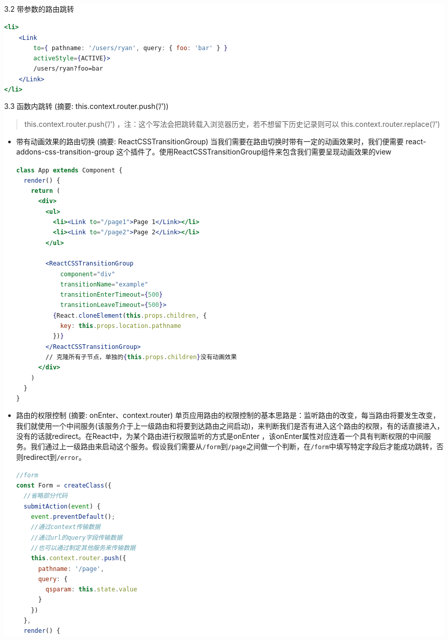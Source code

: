    3.2 带参数的路由跳转

   ```jsx
   <li>
       <Link 
           to={ pathname: '/users/ryan', query: { foo: 'bar' } }
           activeStyle={ACTIVE}>
           /users/ryan?foo=bar
       </Link>
   </li>
   ```

   3.3 函数内跳转 (摘要: this.context.router.push(’/’))

   > this.context.router.push(’/’) ，注：这个写法会把跳转载入浏览器历史，若不想留下历史记录则可以 this.context.router.replace(’/’)

   - 带有动画效果的路由切换 (摘要: ReactCSSTransitionGroup)
     当我们需要在路由切换时带有一定的动画效果时，我们便需要 react-addons-css-transition-group 这个插件了。使用ReactCSSTransitionGroup组件来包含我们需要呈现动画效果的view

     ```jsx
     class App extends Component {
       render() {
         return (
           <div>
             <ul>
               <li><Link to="/page1">Page 1</Link></li>
               <li><Link to="/page2">Page 2</Link></li>
             </ul>
     
             <ReactCSSTransitionGroup
                 component="div"
                 transitionName="example"
                 transitionEnterTimeout={500}
                 transitionLeaveTimeout={500}>
               {React.cloneElement(this.props.children, {
                 key: this.props.location.pathname
               })}
             </ReactCSSTransitionGroup>
             // 克隆所有子节点，单独的{this.props.children}没有动画效果
           </div>
         )
       }
     }
     ```

   - 路由的权限控制 (摘要: onEnter、context.router)
     单页应用路由的权限控制的基本思路是：监听路由的改变，每当路由将要发生改变，我们就使用一个中间服务(该服务介于上一级路由和将要到达路由之间启动)，来判断我们是否有进入这个路由的权限，有的话直接进入，没有的话就redirect。在React中，为某个路由进行权限监听的方式是onEnter ，该onEnter属性对应连着一个具有判断权限的中间服务。我们通过上一级路由来启动这个服务。假设我们需要从`/form`到`/page`之间做一个判断，在`/form`中填写特定字段后才能成功跳转，否则redirect到`/error`。

     ```jsx
     //form
     const Form = createClass({
       //省略部分代码
       submitAction(event) {
         event.preventDefault();
         //通过context传输数据
         //通过url的query字段传输数据
         //也可以通过制定其他服务来传输数据
         this.context.router.push({
           pathname: '/page',
           query: {
             qsparam: this.state.value
           }
         })
       },
       render() {